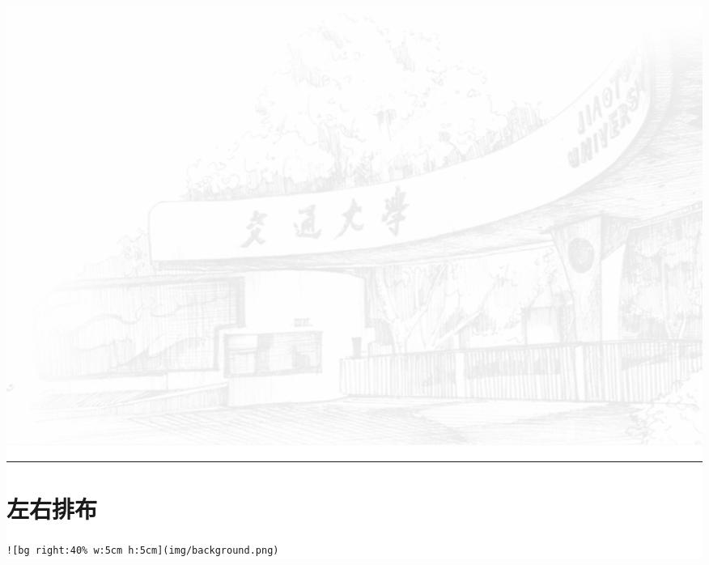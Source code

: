 ![bg left:40% w:5cm h:5cm](img/background.png)

---

# 左右排布

```
![bg right:40% w:5cm h:5cm](img/background.png)
```
